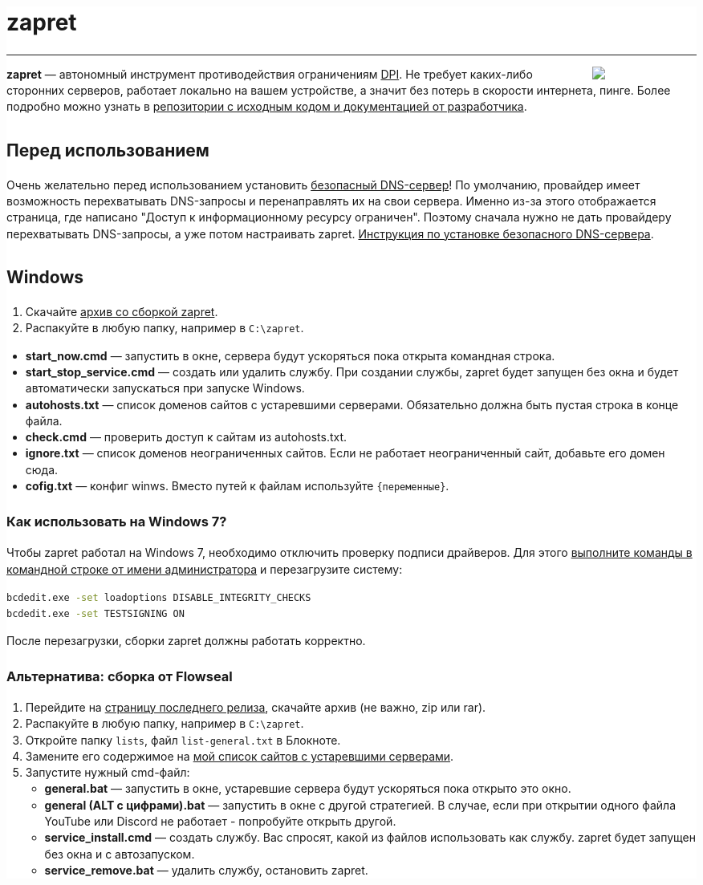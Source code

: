 # zapret

---

<img src="/img/logo/zapret.png" style="float: right" width="130px">

**zapret** — автономный инструмент противодействия ограничениям [DPI](https://ru.wikipedia.org/wiki/Deep_packet_inspection). Не требует каких-либо сторонних серверов, работает локально на вашем устройстве, а значит без потерь в скорости интернета, пинге. Более подробно можно узнать в [репозитории с исходным кодом и документацией от разработчика](https://github.com/bol-van/zapret).

## Перед использованием

Очень желательно перед использованием установить [безопасный DNS-сервер](/network/secure-dns)! По умолчанию, провайдер имеет возможность перехватывать DNS-запросы и перенаправлять их на свои сервера. Именно из-за этого отображается страница, где написано "Доступ к информационному ресурсу ограничен". Поэтому сначала нужно не дать провайдеру перехватывать DNS-запросы, а уже потом настраивать zapret. [Инструкция по установке безопасного DNS-сервера](/network/secure-dns).

## Windows

1.  Скачайте [архив со сборкой zapret](https://github.com/ImMALWARE/zapret-windows/releases/latest/download/zapret.zip).
2.  Распакуйте в любую папку, например в `C:\zapret`.

*   **start\_now.cmd** — запустить в окне, сервера будут ускоряться пока открыта командная строка.
*   **start\_stop\_service.cmd** — создать или удалить службу. При создании службы, zapret будет запущен без окна и будет автоматически запускаться при запуске Windows.
*   **autohosts.txt** — список доменов сайтов с устаревшими серверами. Обязательно должна быть пустая строка в конце файла.
*   **check.cmd** — проверить доступ к сайтам из autohosts.txt.
*   **ignore.txt** — список доменов неограниченных сайтов. Если не работает неограниченный сайт, добавьте его домен сюда.
*   **cofig.txt** — конфиг winws. Вместо путей к файлам используйте `{переменные}`.

### Как использовать на Windows 7?

Чтобы zapret работал на Windows 7, необходимо отключить проверку подписи драйверов. Для этого [выполните команды в командной строке от имени администратора](/windows/run) и перезагрузите систему:

```bat
bcdedit.exe -set loadoptions DISABLE_INTEGRITY_CHECKS
bcdedit.exe -set TESTSIGNING ON
```

После перезагрузки, сборки zapret должны работать корректно.

### Альтернатива: сборка от Flowseal

1.  Перейдите на [страницу последнего релиза](https://github.com/Flowseal/zapret-discord-youtube/releases/latest), скачайте архив (не важно, zip или rar).
2.  Распакуйте в любую папку, например в `C:\zapret`.
3.  Откройте папку `lists`, файл `list-general.txt` в Блокноте.
4.  Замените его содержимое на [мой список сайтов с устаревшими серверами](https://raw.githubusercontent.com/ImMALWARE/zapret-windows-build/refs/heads/master/autohosts.txt).
5.  Запустите нужный cmd-файл:
    *   **general.bat** — запустить в окне, устаревшие сервера будут ускоряться пока открыто это окно.
    *   **general (ALT с цифрами).bat** — запустить в окне с другой стратегией. В случае, если при открытии одного файла YouTube или Discord не работает - попробуйте открыть другой.
    *   **service\_install.cmd** — создать службу. Вас спросят, какой из файлов использовать как службу. zapret будет запущен без окна и с автозапуском.
    *   **service\_remove.bat** — удалить службу, остановить zapret.
